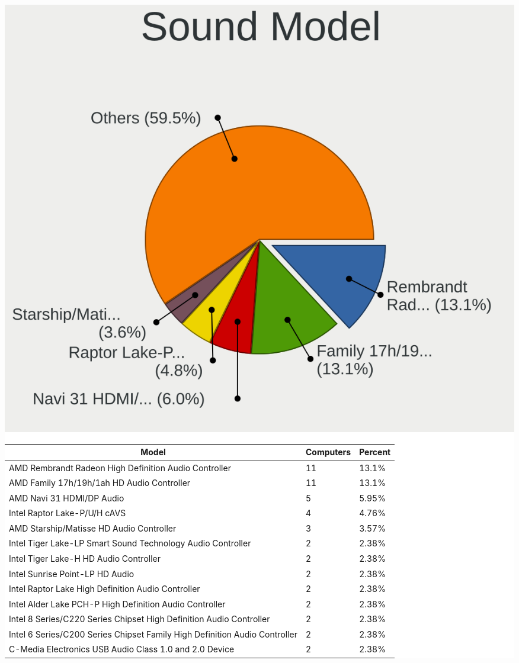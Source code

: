 ![Sound Model](./All/images/pie_chart_bsd/snd_model.svg)


| Model                                                                          | Computers | Percent |
|--------------------------------------------------------------------------------|-----------|---------|
| AMD Rembrandt Radeon High Definition Audio Controller                          | 11        | 13.1%   |
| AMD Family 17h/19h/1ah HD Audio Controller                                     | 11        | 13.1%   |
| AMD Navi 31 HDMI/DP Audio                                                      | 5         | 5.95%   |
| Intel Raptor Lake-P/U/H cAVS                                                   | 4         | 4.76%   |
| AMD Starship/Matisse HD Audio Controller                                       | 3         | 3.57%   |
| Intel Tiger Lake-LP Smart Sound Technology Audio Controller                    | 2         | 2.38%   |
| Intel Tiger Lake-H HD Audio Controller                                         | 2         | 2.38%   |
| Intel Sunrise Point-LP HD Audio                                                | 2         | 2.38%   |
| Intel Raptor Lake High Definition Audio Controller                             | 2         | 2.38%   |
| Intel Alder Lake PCH-P High Definition Audio Controller                        | 2         | 2.38%   |
| Intel 8 Series/C220 Series Chipset High Definition Audio Controller            | 2         | 2.38%   |
| Intel 6 Series/C200 Series Chipset Family High Definition Audio Controller     | 2         | 2.38%   |
| C-Media Electronics USB Audio Class 1.0 and 2.0 Device                         | 2         | 2.38%   |